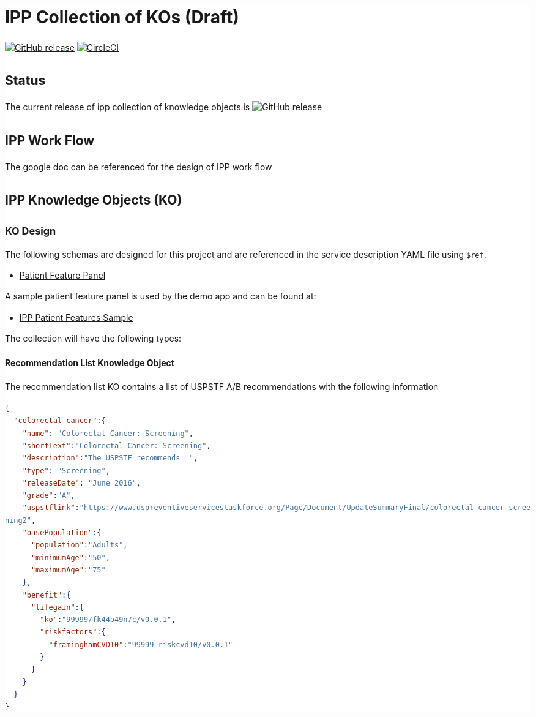 # IPP Collection of KOs (Draft)

[![GitHub release](https://img.shields.io/github/release/kgrid-objects/ipp-collection.svg)](https://github.com/kgrid-objects/ipp-collection/releases/)
[![CircleCI](https://circleci.com/gh/kgrid-objects/ipp-collection.svg?style=svg)](https://circleci.com/gh/kgrid-objects/ipp-collection)



## Status
The current release of ipp collection of knowledge objects is [![GitHub release](https://img.shields.io/github/release/kgrid-objects/ipp-collection.svg)](https://github.com/kgrid-objects/ipp-collection/releases/)

## IPP Work Flow

The google doc can be referenced for the design of [IPP work flow](https://drive.google.com/open?id=1m2KRThrj83CkfCLQnlm0iLKkb2y8AQil9EDi4sVhvHk) 

## IPP Knowledge Objects (KO)

### KO Design

The following schemas are designed for this project and are referenced in the service description YAML file using `$ref`.
- [Patient Feature Panel](https://demo.kgrid.org/schemas/patientFeature.yaml)

A sample patient feature panel is used by the demo app and can be found at:
- [IPP Patient Features Sample](https://demo.kgrid.org/schemas/ippPatientFeaturesSample.json)

The collection will have the following types:

#### Recommendation List Knowledge Object

  The recommendation list KO contains a list of USPSTF A/B recommendations with the following information


``` json
{
  "colorectal-cancer":{
    "name": "Colorectal Cancer: Screening",
    "shortText":"Colorectal Cancer: Screening",
    "description":"The USPSTF recommends  ",
    "type": "Screening",
    "releaseDate": "June 2016",
    "grade":"A",
    "uspstflink":"https://www.uspreventiveservicestaskforce.org/Page/Document/UpdateSummaryFinal/colorectal-cancer-screening2",
    "basePopulation":{
      "population":"Adults",
      "minimumAge":"50",
      "maximumAge":"75"
    },
    "benefit":{
      "lifegain":{
        "ko":"99999/fk44b49n7c/v0.0.1",
        "riskfactors":{
          "framinghamCVD10":"99999-riskcvd10/v0.0.1"
        }
      }
    }
  }
}
```
